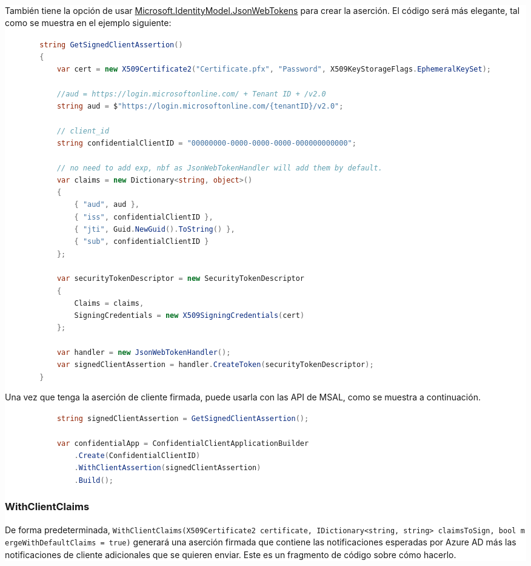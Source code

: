 También tiene la opción de usar [Microsoft.IdentityModel.JsonWebTokens](https://www.nuget.org/packages/Microsoft.IdentityModel.JsonWebTokens/) para crear la aserción. El código será más elegante, tal como se muestra en el ejemplo siguiente:

```csharp
        string GetSignedClientAssertion()
        {
            var cert = new X509Certificate2("Certificate.pfx", "Password", X509KeyStorageFlags.EphemeralKeySet);

            //aud = https://login.microsoftonline.com/ + Tenant ID + /v2.0
            string aud = $"https://login.microsoftonline.com/{tenantID}/v2.0";

            // client_id
            string confidentialClientID = "00000000-0000-0000-0000-000000000000";

            // no need to add exp, nbf as JsonWebTokenHandler will add them by default.
            var claims = new Dictionary<string, object>()
            {
                { "aud", aud },
                { "iss", confidentialClientID },
                { "jti", Guid.NewGuid().ToString() },
                { "sub", confidentialClientID }
            };

            var securityTokenDescriptor = new SecurityTokenDescriptor
            {
                Claims = claims,
                SigningCredentials = new X509SigningCredentials(cert)
            };

            var handler = new JsonWebTokenHandler();
            var signedClientAssertion = handler.CreateToken(securityTokenDescriptor);
        }
```

Una vez que tenga la aserción de cliente firmada, puede usarla con las API de MSAL, como se muestra a continuación.

```csharp
            string signedClientAssertion = GetSignedClientAssertion();

            var confidentialApp = ConfidentialClientApplicationBuilder
                .Create(ConfidentialClientID)
                .WithClientAssertion(signedClientAssertion)
                .Build();
```

### <a name="withclientclaims"></a>WithClientClaims

De forma predeterminada, `WithClientClaims(X509Certificate2 certificate, IDictionary<string, string> claimsToSign, bool mergeWithDefaultClaims = true)` generará una aserción firmada que contiene las notificaciones esperadas por Azure AD más las notificaciones de cliente adicionales que se quieren enviar. Este es un fragmento de código sobre cómo hacerlo.
